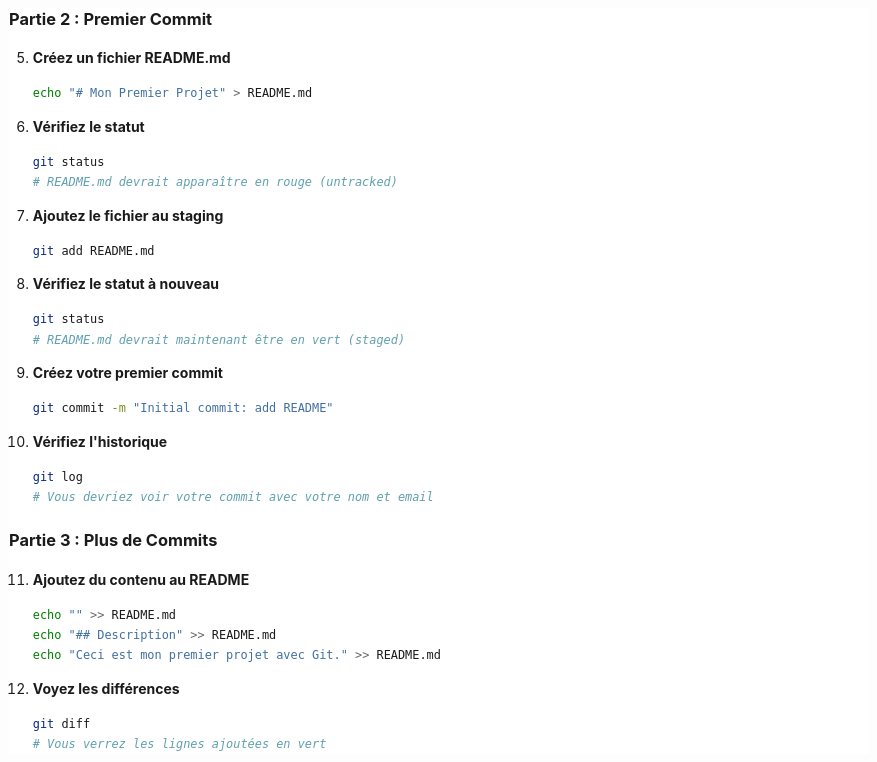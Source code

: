 ### Partie 2 : Premier Commit

5. **Créez un fichier README.md**

   ```bash
   echo "# Mon Premier Projet" > README.md
   ```

6. **Vérifiez le statut**

   ```bash
   git status
   # README.md devrait apparaître en rouge (untracked)
   ```

7. **Ajoutez le fichier au staging**

   ```bash
   git add README.md
   ```

8. **Vérifiez le statut à nouveau**

   ```bash
   git status
   # README.md devrait maintenant être en vert (staged)
   ```

9. **Créez votre premier commit**

   ```bash
   git commit -m "Initial commit: add README"
   ```

10. **Vérifiez l'historique**
    ```bash
    git log
    # Vous devriez voir votre commit avec votre nom et email
    ```

### Partie 3 : Plus de Commits

11. **Ajoutez du contenu au README**

    ```bash
    echo "" >> README.md
    echo "## Description" >> README.md
    echo "Ceci est mon premier projet avec Git." >> README.md
    ```

12. **Voyez les différences**

    ```bash
    git diff
    # Vous verrez les lignes ajoutées en vert
    ```
